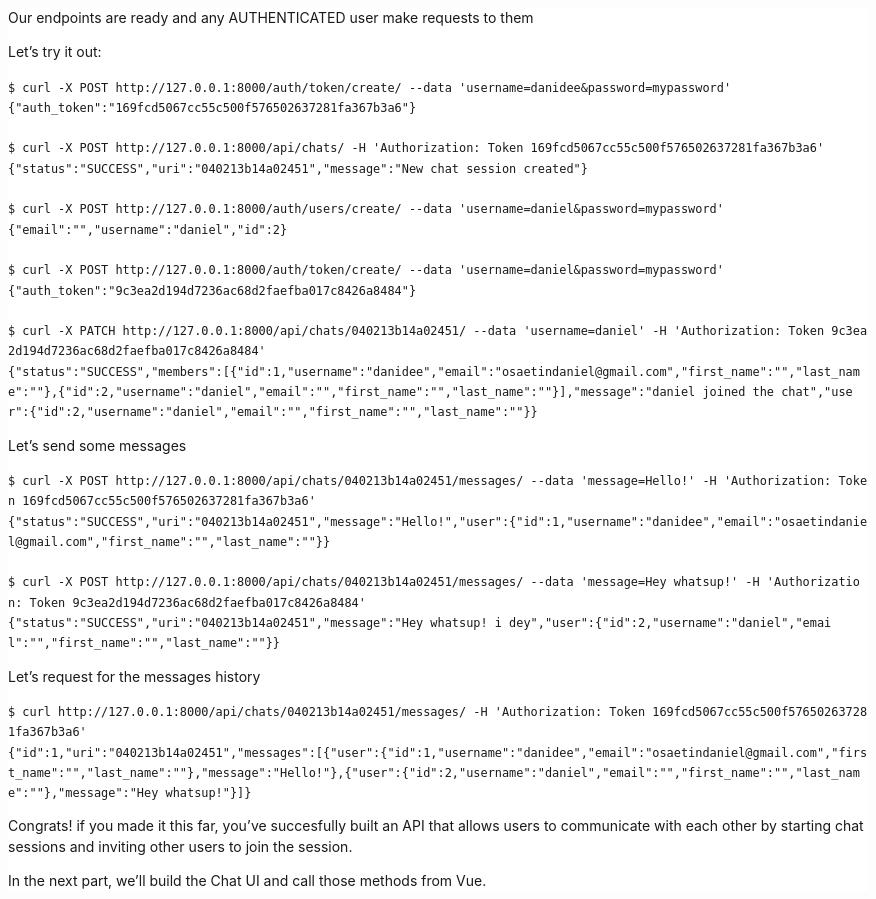 Our endpoints are ready and any AUTHENTICATED user make requests to them

Let’s try it out:

```shell
$ curl -X POST http://127.0.0.1:8000/auth/token/create/ --data 'username=danidee&password=mypassword'
{"auth_token":"169fcd5067cc55c500f576502637281fa367b3a6"}

$ curl -X POST http://127.0.0.1:8000/api/chats/ -H 'Authorization: Token 169fcd5067cc55c500f576502637281fa367b3a6'
{"status":"SUCCESS","uri":"040213b14a02451","message":"New chat session created"}

$ curl -X POST http://127.0.0.1:8000/auth/users/create/ --data 'username=daniel&password=mypassword'
{"email":"","username":"daniel","id":2}

$ curl -X POST http://127.0.0.1:8000/auth/token/create/ --data 'username=daniel&password=mypassword'
{"auth_token":"9c3ea2d194d7236ac68d2faefba017c8426a8484"}

$ curl -X PATCH http://127.0.0.1:8000/api/chats/040213b14a02451/ --data 'username=daniel' -H 'Authorization: Token 9c3ea2d194d7236ac68d2faefba017c8426a8484'
{"status":"SUCCESS","members":[{"id":1,"username":"danidee","email":"osaetindaniel@gmail.com","first_name":"","last_name":""},{"id":2,"username":"daniel","email":"","first_name":"","last_name":""}],"message":"daniel joined the chat","user":{"id":2,"username":"daniel","email":"","first_name":"","last_name":""}}
```

Let’s send some messages

```shell
$ curl -X POST http://127.0.0.1:8000/api/chats/040213b14a02451/messages/ --data 'message=Hello!' -H 'Authorization: Token 169fcd5067cc55c500f576502637281fa367b3a6'
{"status":"SUCCESS","uri":"040213b14a02451","message":"Hello!","user":{"id":1,"username":"danidee","email":"osaetindaniel@gmail.com","first_name":"","last_name":""}}

$ curl -X POST http://127.0.0.1:8000/api/chats/040213b14a02451/messages/ --data 'message=Hey whatsup!' -H 'Authorization: Token 9c3ea2d194d7236ac68d2faefba017c8426a8484'
{"status":"SUCCESS","uri":"040213b14a02451","message":"Hey whatsup! i dey","user":{"id":2,"username":"daniel","email":"","first_name":"","last_name":""}}
```

Let’s request for the messages history

```shell
$ curl http://127.0.0.1:8000/api/chats/040213b14a02451/messages/ -H 'Authorization: Token 169fcd5067cc55c500f576502637281fa367b3a6'
{"id":1,"uri":"040213b14a02451","messages":[{"user":{"id":1,"username":"danidee","email":"osaetindaniel@gmail.com","first_name":"","last_name":""},"message":"Hello!"},{"user":{"id":2,"username":"daniel","email":"","first_name":"","last_name":""},"message":"Hey whatsup!"}]}
```

Congrats! if you made it this far, you’ve succesfully built an API that allows users to communicate with each other by starting chat sessions and inviting other users to join the session.

In the next part, we’ll build the Chat UI and call those methods from Vue.
